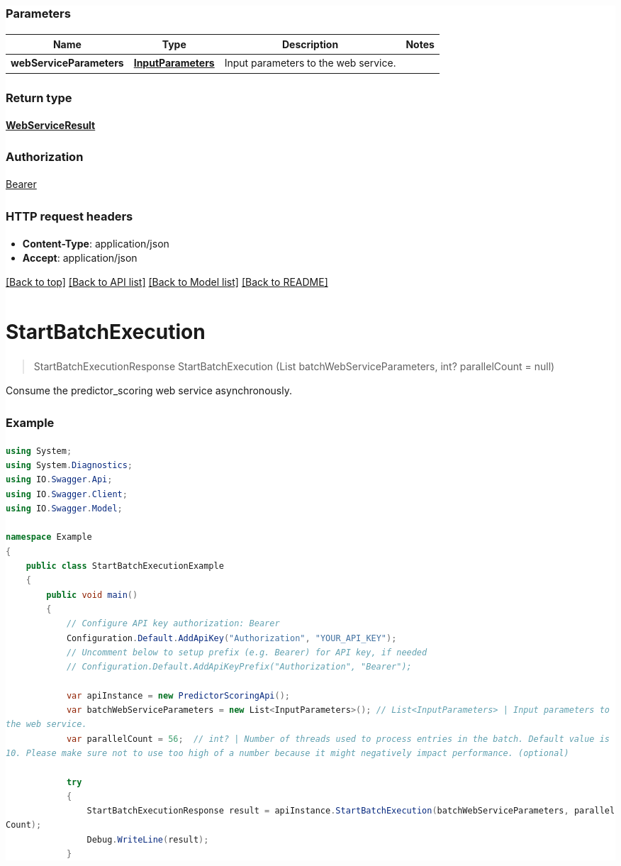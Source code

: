 ### Parameters

Name | Type | Description  | Notes
------------- | ------------- | ------------- | -------------
 **webServiceParameters** | [**InputParameters**](InputParameters.md)| Input parameters to the web service. | 

### Return type

[**WebServiceResult**](WebServiceResult.md)

### Authorization

[Bearer](../README.md#Bearer)

### HTTP request headers

 - **Content-Type**: application/json
 - **Accept**: application/json

[[Back to top]](#) [[Back to API list]](../README.md#documentation-for-api-endpoints) [[Back to Model list]](../README.md#documentation-for-models) [[Back to README]](../README.md)

<a name="startbatchexecution"></a>
# **StartBatchExecution**
> StartBatchExecutionResponse StartBatchExecution (List<InputParameters> batchWebServiceParameters, int? parallelCount = null)



Consume the predictor_scoring web service asynchronously.

### Example
```csharp
using System;
using System.Diagnostics;
using IO.Swagger.Api;
using IO.Swagger.Client;
using IO.Swagger.Model;

namespace Example
{
    public class StartBatchExecutionExample
    {
        public void main()
        {
            // Configure API key authorization: Bearer
            Configuration.Default.AddApiKey("Authorization", "YOUR_API_KEY");
            // Uncomment below to setup prefix (e.g. Bearer) for API key, if needed
            // Configuration.Default.AddApiKeyPrefix("Authorization", "Bearer");

            var apiInstance = new PredictorScoringApi();
            var batchWebServiceParameters = new List<InputParameters>(); // List<InputParameters> | Input parameters to the web service.
            var parallelCount = 56;  // int? | Number of threads used to process entries in the batch. Default value is 10. Please make sure not to use too high of a number because it might negatively impact performance. (optional) 

            try
            {
                StartBatchExecutionResponse result = apiInstance.StartBatchExecution(batchWebServiceParameters, parallelCount);
                Debug.WriteLine(result);
            }
```